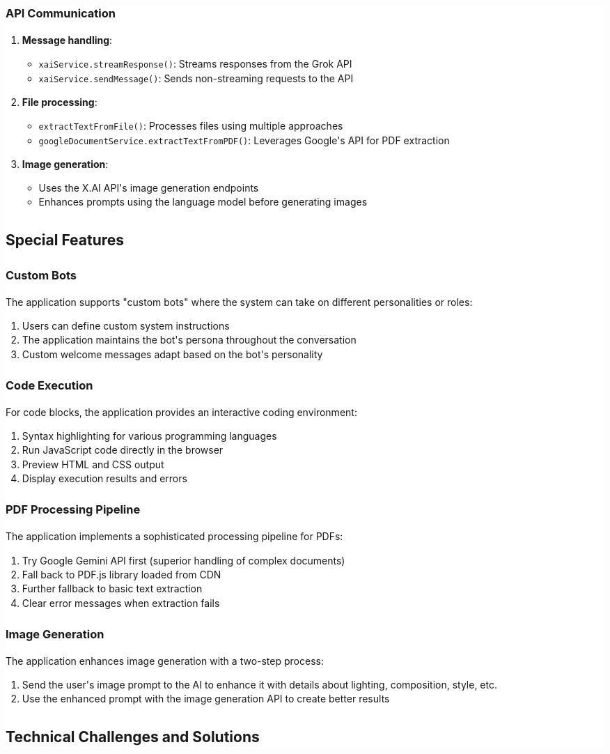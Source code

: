 ### API Communication

1. **Message handling**:
   - `xaiService.streamResponse()`: Streams responses from the Grok API
   - `xaiService.sendMessage()`: Sends non-streaming requests to the API

2. **File processing**:
   - `extractTextFromFile()`: Processes files using multiple approaches
   - `googleDocumentService.extractTextFromPDF()`: Leverages Google's API for PDF extraction

3. **Image generation**:
   - Uses the X.AI API's image generation endpoints
   - Enhances prompts using the language model before generating images

## Special Features

### Custom Bots

The application supports "custom bots" where the system can take on different personalities or roles:

1. Users can define custom system instructions
2. The application maintains the bot's persona throughout the conversation
3. Custom welcome messages adapt based on the bot's personality

### Code Execution

For code blocks, the application provides an interactive coding environment:

1. Syntax highlighting for various programming languages
2. Run JavaScript code directly in the browser
3. Preview HTML and CSS output
4. Display execution results and errors

### PDF Processing Pipeline

The application implements a sophisticated processing pipeline for PDFs:

1. Try Google Gemini API first (superior handling of complex documents)
2. Fall back to PDF.js library loaded from CDN
3. Further fallback to basic text extraction
4. Clear error messages when extraction fails

### Image Generation

The application enhances image generation with a two-step process:

1. Send the user's image prompt to the AI to enhance it with details about lighting, composition, style, etc.
2. Use the enhanced prompt with the image generation API to create better results

## Technical Challenges and Solutions
